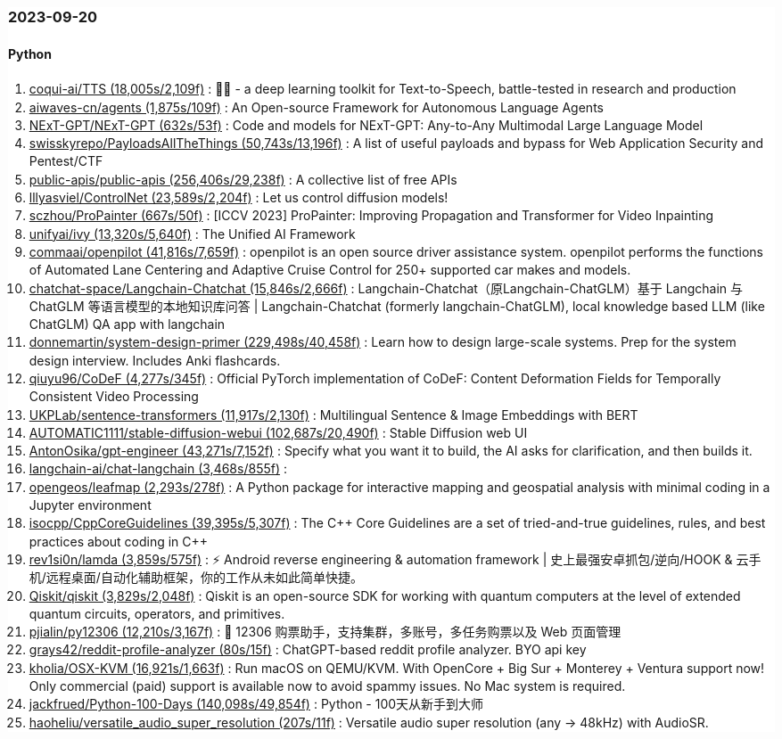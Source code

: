 ### 2023-09-20

#### Python
1. [coqui-ai/TTS (18,005s/2,109f)](https://github.com/coqui-ai/TTS) : 🐸💬 - a deep learning toolkit for Text-to-Speech, battle-tested in research and production
2. [aiwaves-cn/agents (1,875s/109f)](https://github.com/aiwaves-cn/agents) : An Open-source Framework for Autonomous Language Agents
3. [NExT-GPT/NExT-GPT (632s/53f)](https://github.com/NExT-GPT/NExT-GPT) : Code and models for NExT-GPT: Any-to-Any Multimodal Large Language Model
4. [swisskyrepo/PayloadsAllTheThings (50,743s/13,196f)](https://github.com/swisskyrepo/PayloadsAllTheThings) : A list of useful payloads and bypass for Web Application Security and Pentest/CTF
5. [public-apis/public-apis (256,406s/29,238f)](https://github.com/public-apis/public-apis) : A collective list of free APIs
6. [lllyasviel/ControlNet (23,589s/2,204f)](https://github.com/lllyasviel/ControlNet) : Let us control diffusion models!
7. [sczhou/ProPainter (667s/50f)](https://github.com/sczhou/ProPainter) : [ICCV 2023] ProPainter: Improving Propagation and Transformer for Video Inpainting
8. [unifyai/ivy (13,320s/5,640f)](https://github.com/unifyai/ivy) : The Unified AI Framework
9. [commaai/openpilot (41,816s/7,659f)](https://github.com/commaai/openpilot) : openpilot is an open source driver assistance system. openpilot performs the functions of Automated Lane Centering and Adaptive Cruise Control for 250+ supported car makes and models.
10. [chatchat-space/Langchain-Chatchat (15,846s/2,666f)](https://github.com/chatchat-space/Langchain-Chatchat) : Langchain-Chatchat（原Langchain-ChatGLM）基于 Langchain 与 ChatGLM 等语言模型的本地知识库问答 | Langchain-Chatchat (formerly langchain-ChatGLM), local knowledge based LLM (like ChatGLM) QA app with langchain
11. [donnemartin/system-design-primer (229,498s/40,458f)](https://github.com/donnemartin/system-design-primer) : Learn how to design large-scale systems. Prep for the system design interview. Includes Anki flashcards.
12. [qiuyu96/CoDeF (4,277s/345f)](https://github.com/qiuyu96/CoDeF) : Official PyTorch implementation of CoDeF: Content Deformation Fields for Temporally Consistent Video Processing
13. [UKPLab/sentence-transformers (11,917s/2,130f)](https://github.com/UKPLab/sentence-transformers) : Multilingual Sentence & Image Embeddings with BERT
14. [AUTOMATIC1111/stable-diffusion-webui (102,687s/20,490f)](https://github.com/AUTOMATIC1111/stable-diffusion-webui) : Stable Diffusion web UI
15. [AntonOsika/gpt-engineer (43,271s/7,152f)](https://github.com/AntonOsika/gpt-engineer) : Specify what you want it to build, the AI asks for clarification, and then builds it.
16. [langchain-ai/chat-langchain (3,468s/855f)](https://github.com/langchain-ai/chat-langchain) : 
17. [opengeos/leafmap (2,293s/278f)](https://github.com/opengeos/leafmap) : A Python package for interactive mapping and geospatial analysis with minimal coding in a Jupyter environment
18. [isocpp/CppCoreGuidelines (39,395s/5,307f)](https://github.com/isocpp/CppCoreGuidelines) : The C++ Core Guidelines are a set of tried-and-true guidelines, rules, and best practices about coding in C++
19. [rev1si0n/lamda (3,859s/575f)](https://github.com/rev1si0n/lamda) : ⚡️ Android reverse engineering & automation framework | 史上最强安卓抓包/逆向/HOOK & 云手机/远程桌面/自动化辅助框架，你的工作从未如此简单快捷。
20. [Qiskit/qiskit (3,829s/2,048f)](https://github.com/Qiskit/qiskit) : Qiskit is an open-source SDK for working with quantum computers at the level of extended quantum circuits, operators, and primitives.
21. [pjialin/py12306 (12,210s/3,167f)](https://github.com/pjialin/py12306) : 🚂 12306 购票助手，支持集群，多账号，多任务购票以及 Web 页面管理
22. [grays42/reddit-profile-analyzer (80s/15f)](https://github.com/grays42/reddit-profile-analyzer) : ChatGPT-based reddit profile analyzer. BYO api key
23. [kholia/OSX-KVM (16,921s/1,663f)](https://github.com/kholia/OSX-KVM) : Run macOS on QEMU/KVM. With OpenCore + Big Sur + Monterey + Ventura support now! Only commercial (paid) support is available now to avoid spammy issues. No Mac system is required.
24. [jackfrued/Python-100-Days (140,098s/49,854f)](https://github.com/jackfrued/Python-100-Days) : Python - 100天从新手到大师
25. [haoheliu/versatile_audio_super_resolution (207s/11f)](https://github.com/haoheliu/versatile_audio_super_resolution) : Versatile audio super resolution (any -> 48kHz) with AudioSR.
